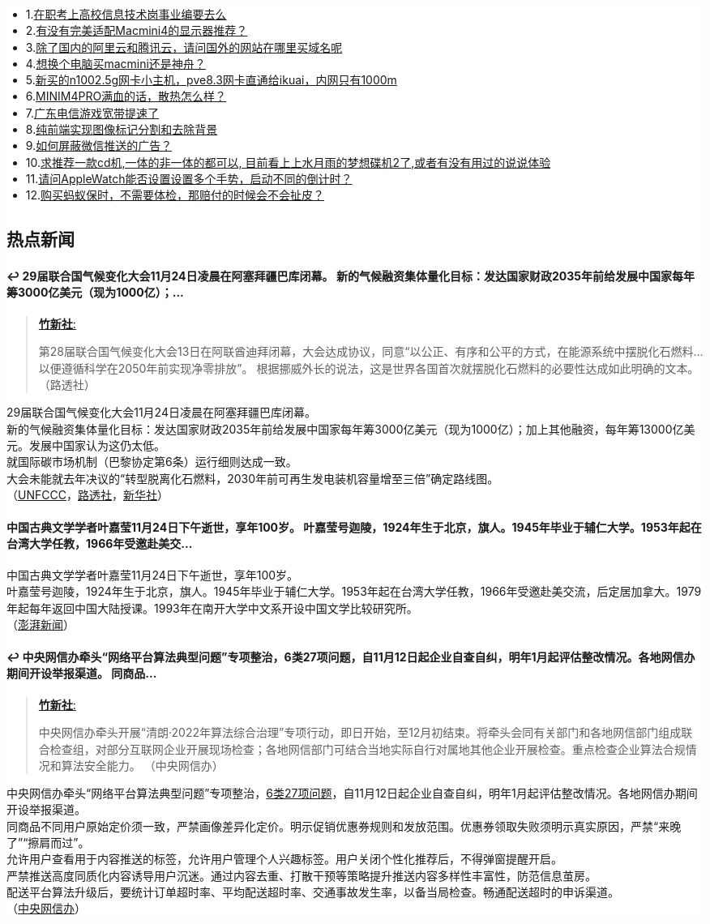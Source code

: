 - 1.[在职考上高校信息技术岗事业编要去么](https://www.v2ex.com/t/1092271#reply28)
- 2.[有没有完美适配Macmini4的显示器推荐？](https://www.v2ex.com/t/1092266#reply19)
- 3.[除了国内的阿里云和腾讯云，请问国外的网站在哪里买域名呢](https://www.v2ex.com/t/1092273#reply10)
- 4.[想换个电脑买macmini还是神舟？](https://www.v2ex.com/t/1092275#reply5)
- 5.[新买的n1002.5g网卡小主机，pve8.3网卡直通给ikuai，内网只有1000m](https://www.v2ex.com/t/1092270#reply4)
- 6.[MINIM4PRO满血的话，散热怎么样？](https://www.v2ex.com/t/1092265#reply3)
- 7.[广东电信游戏宽带提速了](https://www.v2ex.com/t/1092267#reply3)
- 8.[纯前端实现图像标记分割和去除背景](https://www.v2ex.com/t/1092268#reply1)
- 9.[如何屏蔽微信推送的广告？](https://www.v2ex.com/t/1092274#reply1)
- 10.[求推荐一款cd机,一体的非一体的都可以,
目前看上上水月雨的梦想碟机2了,或者有没有用过的说说体验](https://www.v2ex.com/t/1092277#reply0)
- 11.[请问AppleWatch能否设置设置多个手势，启动不同的倒计时？](https://www.v2ex.com/t/1092278#reply0)
- 12.[购买蚂蚁保时，不需要体检，那赔付的时候会不会扯皮？](https://www.v2ex.com/t/1092279#reply0)
## 热点新闻

#### ↩️ 29届联合国气候变化大会11月24日凌晨在阿塞拜疆巴库闭幕。 新的气候融资集体量化目标：发达国家财政2035年前给发展中国家每年筹3000亿美元（现为1000亿）；...
<div class="rsshub-quote"><blockquote>                                    <p><a href="https://t.me/tnews365/29019"><b>竹新社</b>:</a></p>                                                                        <p>第28届联合国气候变化大会13日在阿联酋迪拜闭幕，大会达成协议，同意“以公正、有序和公平的方式，在能源系统中摆脱化石燃料…以便遵循科学在2050年前实现净零排放”。 根据挪威外长的说法，这是世界各国首次就摆脱化石燃料的必要性达成如此明确的文本。 （路透社）</p>                                </blockquote></div><p>29届联合国气候变化大会11月24日凌晨在阿塞拜疆巴库闭幕。<br>新的气候融资集体量化目标：发达国家财政2035年前给发展中国家每年筹3000亿美元（现为1000亿）；加上其他融资，每年筹13000亿美元。发展中国家认为这仍太低。<br>就国际碳市场机制（巴黎协定第6条）运行细则达成一致。<br>大会未能就去年决议的“转型脱离化石燃料，2030年前可再生发电装机容量增至三倍”确定路线图。<br>（<a href="https://unfccc.int/news/cop29-un-climate-conference-agrees-to-triple-public-finance-to-developing-countries-protecting-lives" target="_blank" rel="noopener" onclick="return confirm('Open this link?\n\n'+this.href);">UNFCCC</a>，<a href="https://www.reuters.com/sustainability/cop/takeaways-cop29-climate-summit-azerbaijan-2024-11-24/" target="_blank" rel="noopener" onclick="return confirm('Open this link?\n\n'+this.href);">路透社</a>，<a href="http://www.news.cn/20241124/213a9670dc244a3e8ce5d286fcc4769d/c.html" target="_blank" rel="noopener" onclick="return confirm('Open this link?\n\n'+this.href);">新华社</a>）</p>

#### 中国古典文学学者叶嘉莹11月24日下午逝世，享年100岁。 叶嘉莹号迦陵，1924年生于北京，旗人。1945年毕业于辅仁大学。1953年起在台湾大学任教，1966年受邀赴美交...
<p>中国古典文学学者叶嘉莹11月24日下午逝世，享年100岁。<br>叶嘉莹号迦陵，1924年生于北京，旗人。1945年毕业于辅仁大学。1953年起在台湾大学任教，1966年受邀赴美交流，后定居加拿大。1979年起每年返回中国大陆授课。1993年在南开大学中文系开设中国文学比较研究所。<br>（<a href="https://www.thepaper.cn/newsDetail_forward_29443600" target="_blank" rel="noopener" onclick="return confirm('Open this link?\n\n'+this.href);">澎湃新闻</a>）</p>

#### ↩️ 中央网信办牵头“网络平台算法典型问题”专项整治，6类27项问题，自11月12日起企业自查自纠，明年1月起评估整改情况。各地网信办期间开设举报渠道。 同商品...
<div class="rsshub-quote"><blockquote>                                    <p><a href="https://t.me/tnews365/22166"><b>竹新社</b>:</a></p>                                                                        <p>中央网信办牵头开展“清朗·2022年算法综合治理”专项行动，即日开始，至12月初结束。将牵头会同有关部门和各地网信部门组成联合检查组，对部分互联网企业开展现场检查；各地网信部门可结合当地实际自行对属地其他企业开展检查。重点检查企业算法合规情况和算法安全能力。 （中央网信办）</p>                                </blockquote></div><p>中央网信办牵头“网络平台算法典型问题”专项整治，<a href="https://www.cac.gov.cn/cms/pub/interact/downloadfile.jsp?filepath=NUtqEIwGiCjGm2Bhl20cvBBA6glmV~tZ9O3dP4mQq4KIqWDReGwCBrDSNloe9zxAjmcmefoVionZPdepdavrgMqQT9XOcAy494u~xmqM8Ew=&amp;fText=%E7%AE%97%E6%B3%95%E4%B8%93%E9%A1%B9%E6%B2%BB%E7%90%86%E6%B8%85%E5%8D%95%E6%8C%87%E5%BC%95" target="_blank" rel="noopener" onclick="return confirm('Open this link?\n\n'+this.href);">6类27项问题</a>，自11月12日起企业自查自纠，明年1月起评估整改情况。各地网信办期间开设举报渠道。<br>同商品不同用户原始定价须一致，严禁画像差异化定价。明示促销优惠券规则和发放范围。优惠券领取失败须明示真实原因，严禁“来晚了”“擦肩而过”。<br>允许用户查看用于内容推送的标签，允许用户管理个人兴趣标签。用户关闭个性化推荐后，不得弹窗提醒开启。<br>严禁推送高度同质化内容诱导用户沉迷。通过内容去重、打散干预等策略提升推送内容多样性丰富性，防范信息茧房。<br>配送平台算法升级后，要统计订单超时率、平均配送超时率、交通事故发生率，以备当局检查。畅通配送超时的申诉渠道。<br>（<a href="https://www.cac.gov.cn/2024-11/24/c_1734143936205514.htm" target="_blank" rel="noopener" onclick="return confirm('Open this link?\n\n'+this.href);">中央网信办</a>）</p>
